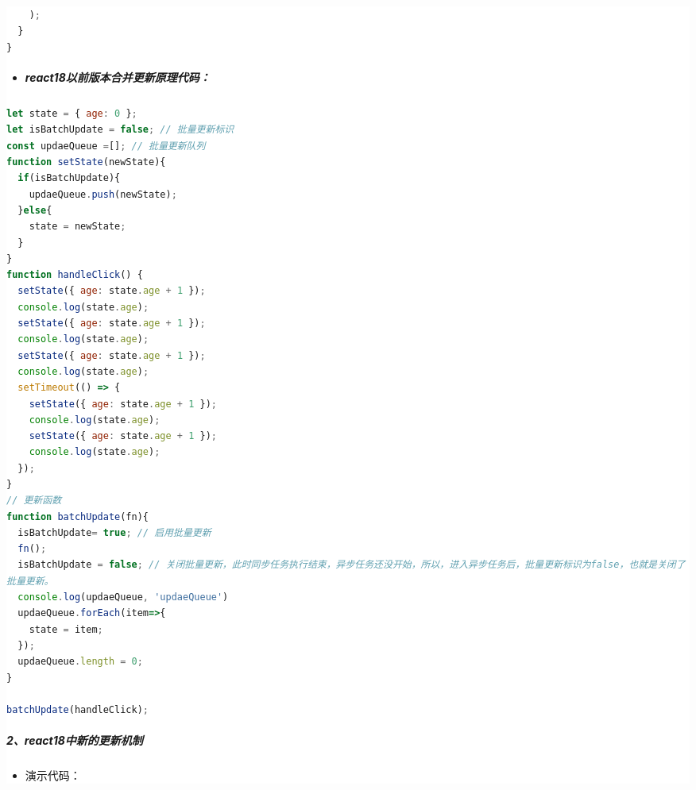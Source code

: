   ```javascript
      );
    }
  }

  ```

  - ##### react18以前版本合并更新原理代码：

```javascript
let state = { age: 0 };
let isBatchUpdate = false; // 批量更新标识
const updaeQueue =[]; // 批量更新队列
function setState(newState){
  if(isBatchUpdate){
    updaeQueue.push(newState);
  }else{
    state = newState;
  }
}
function handleClick() {
  setState({ age: state.age + 1 });
  console.log(state.age);
  setState({ age: state.age + 1 });
  console.log(state.age);
  setState({ age: state.age + 1 });
  console.log(state.age);
  setTimeout(() => {
    setState({ age: state.age + 1 });
    console.log(state.age);
    setState({ age: state.age + 1 });
    console.log(state.age);
  });
}
// 更新函数
function batchUpdate(fn){
  isBatchUpdate= true; // 启用批量更新
  fn();
  isBatchUpdate = false; // 关闭批量更新，此时同步任务执行结束，异步任务还没开始，所以，进入异步任务后，批量更新标识为false，也就是关闭了批量更新。
  console.log(updaeQueue, 'updaeQueue')
  updaeQueue.forEach(item=>{
    state = item;
  });
  updaeQueue.length = 0;
}

batchUpdate(handleClick);

```

##### 2、react18中新的更新机制

- 演示代码：
